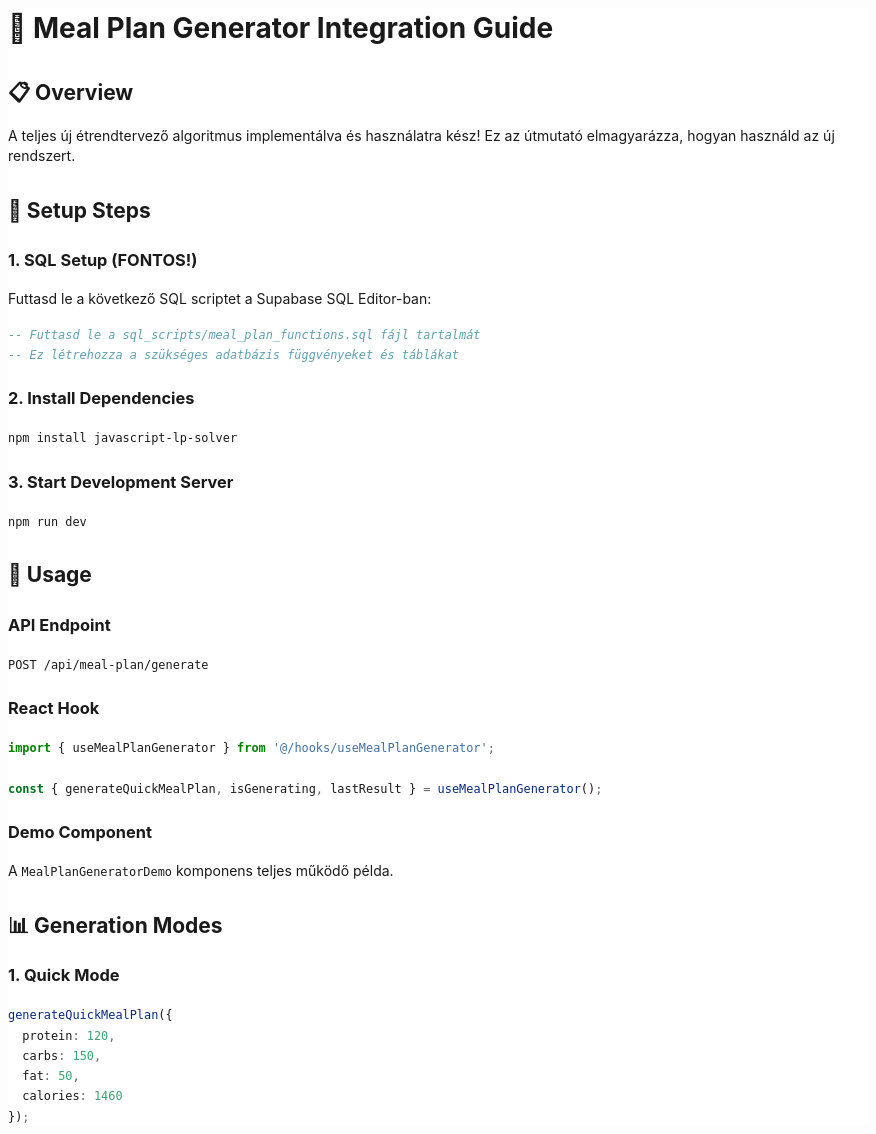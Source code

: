 # 🚀 Meal Plan Generator Integration Guide

## 📋 Overview

A teljes új étrendtervező algoritmus implementálva és használatra kész! Ez az útmutató elmagyarázza, hogyan használd az új rendszert.

## 🔧 Setup Steps

### 1. SQL Setup (FONTOS!)
Futtasd le a következő SQL scriptet a Supabase SQL Editor-ban:

```sql
-- Futtasd le a sql_scripts/meal_plan_functions.sql fájl tartalmát
-- Ez létrehozza a szükséges adatbázis függvényeket és táblákat
```

### 2. Install Dependencies
```bash
npm install javascript-lp-solver
```

### 3. Start Development Server
```bash
npm run dev
```

## 🎯 Usage

### API Endpoint
```
POST /api/meal-plan/generate
```

### React Hook
```typescript
import { useMealPlanGenerator } from '@/hooks/useMealPlanGenerator';

const { generateQuickMealPlan, isGenerating, lastResult } = useMealPlanGenerator();
```

### Demo Component
A `MealPlanGeneratorDemo` komponens teljes működő példa.

## 📊 Generation Modes

### 1. Quick Mode
```typescript
generateQuickMealPlan({
  protein: 120,
  carbs: 150,
  fat: 50,
  calories: 1460
});
```
